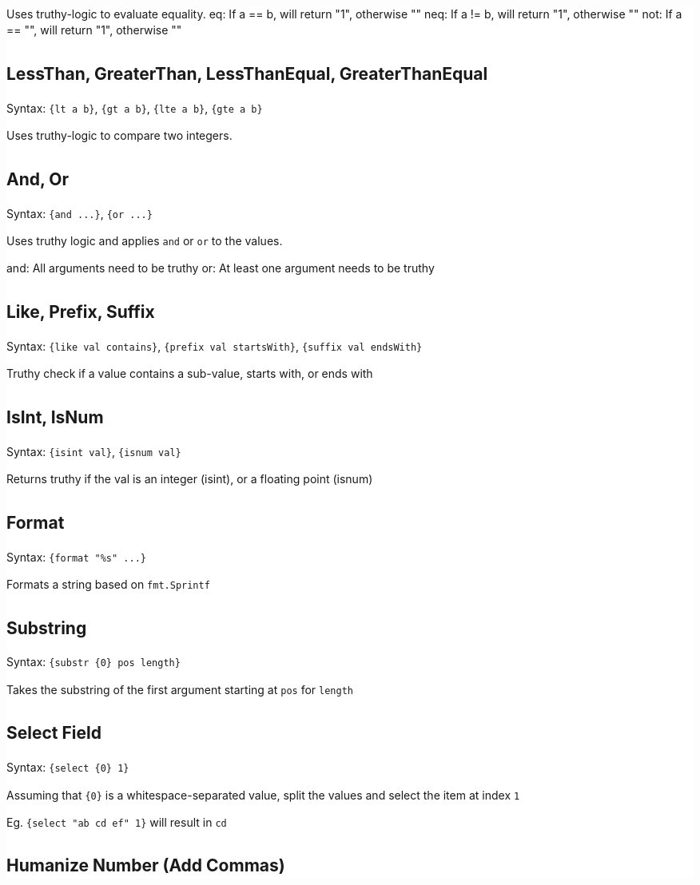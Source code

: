 Uses truthy-logic to evaluate equality.
eq:  If a == b,  will return "1", otherwise ""
neq: If a != b,  will return "1", otherwise ""
not: If a == "", will return "1", otherwise ""

## LessThan, GreaterThan, LessThanEqual, GreaterThanEqual

Syntax: `{lt a b}`, `{gt a b}`, `{lte a b}`, `{gte a b}`

Uses truthy-logic to compare two integers.

## And, Or

Syntax: `{and ...}`, `{or ...}`

Uses truthy logic and applies `and` or `or` to the values.

and: All arguments need to be truthy
or:  At least one argument needs to be truthy

## Like, Prefix, Suffix

Syntax: `{like val contains}`, `{prefix val startsWith}`, `{suffix val endsWith}`

Truthy check if a value contains a sub-value, starts with, or ends with

## IsInt, IsNum

Syntax: `{isint val}`, `{isnum val}`

Returns truthy if the val is an integer (isint), or a floating point (isnum)

## Format

Syntax: `{format "%s" ...}`

Formats a string based on `fmt.Sprintf`

## Substring

Syntax: `{substr {0} pos length}`

Takes the substring of the first argument starting at `pos` for `length`

## Select Field

Syntax: `{select {0} 1}`

Assuming that `{0}` is a whitespace-separated value, split the values and select the item at index `1`

Eg. `{select "ab cd ef" 1}` will result in `cd`

## Humanize Number (Add Commas)
